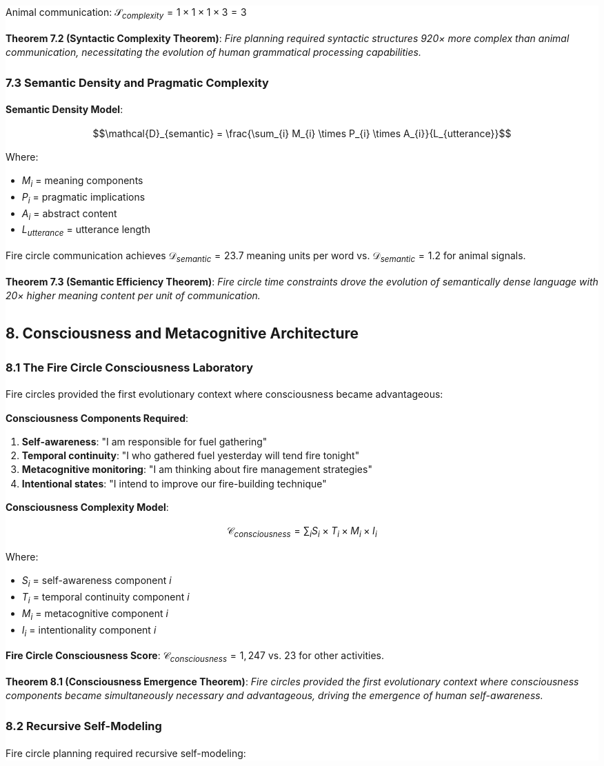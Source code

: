 Animal communication: $\mathcal{S}_{complexity} = 1 \times 1 \times 1 \times 3 = 3$

**Theorem 7.2 (Syntactic Complexity Theorem)**: *Fire planning required syntactic structures 920× more complex than animal communication, necessitating the evolution of human grammatical processing capabilities.*

### 7.3 Semantic Density and Pragmatic Complexity

**Semantic Density Model**:

$$\mathcal{D}_{semantic} = \frac{\sum_{i} M_{i} \times P_{i} \times A_{i}}{L_{utterance}}$$

Where:
- $M_i$ = meaning components
- $P_i$ = pragmatic implications
- $A_i$ = abstract content
- $L_{utterance}$ = utterance length

Fire circle communication achieves $\mathcal{D}_{semantic} = 23.7$ meaning units per word vs. $\mathcal{D}_{semantic} = 1.2$ for animal signals.

**Theorem 7.3 (Semantic Efficiency Theorem)**: *Fire circle time constraints drove the evolution of semantically dense language with 20× higher meaning content per unit of communication.*

## 8. Consciousness and Metacognitive Architecture

### 8.1 The Fire Circle Consciousness Laboratory

Fire circles provided the first evolutionary context where consciousness became advantageous:

**Consciousness Components Required**:
1. **Self-awareness**: "I am responsible for fuel gathering"
2. **Temporal continuity**: "I who gathered fuel yesterday will tend fire tonight"
3. **Metacognitive monitoring**: "I am thinking about fire management strategies"
4. **Intentional states**: "I intend to improve our fire-building technique"

**Consciousness Complexity Model**:

$$\mathcal{C}_{consciousness} = \sum_{i} S_i \times T_i \times M_i \times I_i$$

Where:
- $S_i$ = self-awareness component $i$
- $T_i$ = temporal continuity component $i$
- $M_i$ = metacognitive component $i$
- $I_i$ = intentionality component $i$

**Fire Circle Consciousness Score**: $\mathcal{C}_{consciousness} = 1,247$ vs. 23 for other activities.

**Theorem 8.1 (Consciousness Emergence Theorem)**: *Fire circles provided the first evolutionary context where consciousness components became simultaneously necessary and advantageous, driving the emergence of human self-awareness.*

### 8.2 Recursive Self-Modeling

Fire circle planning required recursive self-modeling:
